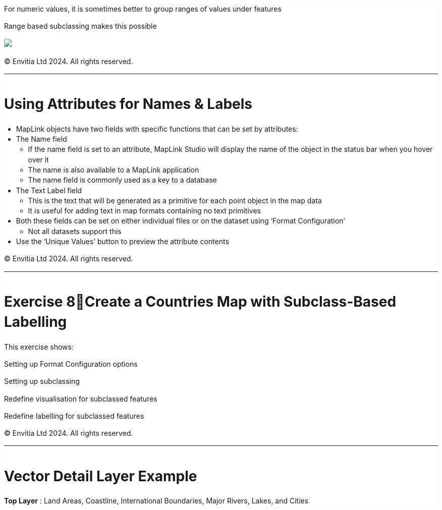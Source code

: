 For numeric values\, it is sometimes better to group ranges of values under features

Range based subclassing makes this possible

![](img%5CLOCAL%20COPY%20UTR1107-08%20MapLink%20Studio73.png)

© Envitia Ltd 2024\. All rights reserved\.


---


# Using Attributes for Names & Labels

* MapLink objects have two fields with specific functions that can be set by attributes:
* The Name field
  * If the name field is set to an attribute\, MapLink Studio will display the name of the object in the status bar when you hover over it
  * The name is also available to a MapLink application
  * The name field is commonly used as a key to a database
* The Text Label field
  * This is the text that will be generated as a primitive for each point object in the map data
  * It is useful for adding text in map formats containing no text primitives
* Both these fields can be set on either individual files or on the dataset using ‘Format Configuration’
  * Not all datasets support this
* Use the ‘Unique Values’ button to preview the attribute contents

© Envitia Ltd 2024\. All rights reserved\.


---


# Exercise 8Create a Countries Map with Subclass-Based Labelling

This exercise shows:

Setting up Format Configuration options

Setting up subclassing

Redefine visualisation for subclassed features

Redefine labelling for subclassed features

© Envitia Ltd 2024\. All rights reserved\.


---


# Vector Detail Layer Example

__Top Layer__ : Land Areas\, Coastline\, International Boundaries\, Major Rivers\, Lakes\, and Cities
